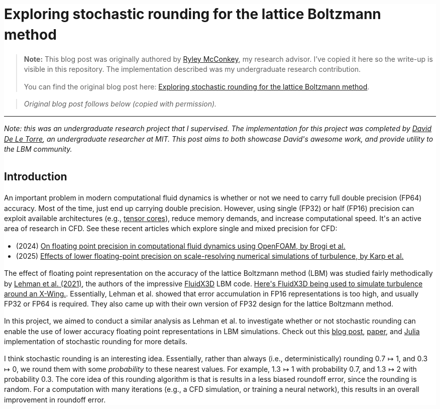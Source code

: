 # Exploring stochastic rounding for the lattice Boltzmann method

> **Note:** This blog post was originally authored by [Ryley McConkey](https://ryleymcconkey.com/),
> my research advisor. I’ve copied it here so the write-up is visible in this repository.
> The implementation described was my undergraduate research contribution.
>
> You can find the original blog post here: [Exploring stochastic rounding for the lattice Boltzmann method](https://ryleymcconkey.com/2025/07/stochastic_rounding_lbm/).

> *Original blog post follows below (copied with permission).*
---
*Note: this was an undergraduate research project that I supervised. The implementation for this project was completed by [David De Le Torre](https://www.linkedin.com/in/david-delatorre/), an undergraduate researcher at MIT. This post aims to both showcase David's awesome work, and provide utility to the LBM community.*

## Introduction

An important problem in modern computational fluid dynamics is whether or not we need to carry full double precision (FP64) accuracy. Most of the time, just end up carrying double precision. However, using single (FP32) or half (FP16) precision can exploit available architectures (e.g., [tensor cores](https://docs.nvidia.com/deeplearning/performance/mixed-precision-training/index.html)), reduce memory demands, and increase computational speed. It's an active area of research in CFD. See these recent articles which explore single and mixed precision for CFD:
- (2024) [On floating point precision in computational fluid dynamics using OpenFOAM, by Brogi et al.](https://www.sciencedirect.com/science/article/pii/S0167739X23003813)
- (2025) [Effects of lower floating-point precision on scale-resolving numerical simulations of turbulence, by Karp et al.](https://arxiv.org/pdf/2506.05150)


The effect of floating point representation on the accuracy of the lattice Boltzmann method (LBM) was studied fairly methodically by [Lehman et al. (2021)](https://arxiv.org/abs/2112.08926), the authors of the impressive [FluidX3D](https://github.com/ProjectPhysX/FluidX3D) LBM code. [Here's FluidX3D being used to simulate turbulence around an X-Wing.](https://www.youtube.com/watch?v=3JNVBQyetMA). Essentially, Lehman et al. showed that error accumulation in FP16 representations is too high, and usually FP32 or FP64 is required. They also came up with their own version of FP32 design for the lattice Boltzmann method.

In this project, we aimed to conduct a similar analysis as Lehman et al. to investigate whether or not stochastic rounding can enable the use of lower accuracy floating point representations in LBM simulations. Check out this [blog post](https://nhigham.com/2020/07/07/what-is-stochastic-rounding/), [paper](https://hal.science/hal-03378080v1/document), and [Julia](https://github.com/milankl/StochasticRounding.jl) implementation of stochastic rounding for more details.


I think stochastic rounding is an interesting idea. Essentially, rather than always (i.e., deterministically) rounding $0.7\mapsto 1$, and $0.3 \mapsto 0$, we round them with some *probability* to these nearest values. For example, $1.3 \mapsto 1$ with probability 0.7, and $1.3 \mapsto 2$ with probability 0.3. The core idea of this rounding algorithm is that is results in a less biased roundoff error, since the rounding is random. For a computation with many iterations (e.g., a CFD simulation, or training a neural network), this results in an overall improvement in roundoff error.
